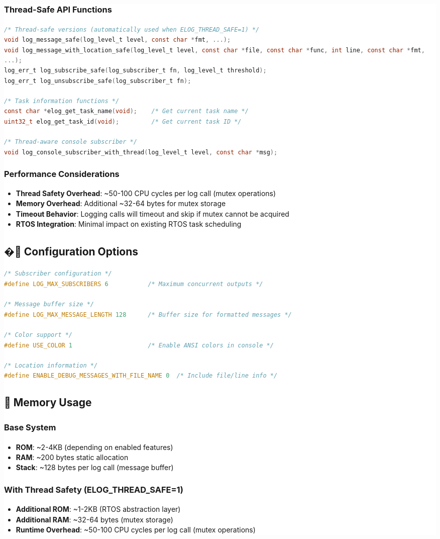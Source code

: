 ### Thread-Safe API Functions
```c
/* Thread-safe versions (automatically used when ELOG_THREAD_SAFE=1) */
void log_message_safe(log_level_t level, const char *fmt, ...);
void log_message_with_location_safe(log_level_t level, const char *file, const char *func, int line, const char *fmt, ...);
log_err_t log_subscribe_safe(log_subscriber_t fn, log_level_t threshold);
log_err_t log_unsubscribe_safe(log_subscriber_t fn);

/* Task information functions */
const char *elog_get_task_name(void);    /* Get current task name */
uint32_t elog_get_task_id(void);         /* Get current task ID */

/* Thread-aware console subscriber */
void log_console_subscriber_with_thread(log_level_t level, const char *msg);
```

### Performance Considerations
- **Thread Safety Overhead**: ~50-100 CPU cycles per log call (mutex operations)
- **Memory Overhead**: Additional ~32-64 bytes for mutex storage
- **Timeout Behavior**: Logging calls will timeout and skip if mutex cannot be acquired
- **RTOS Integration**: Minimal impact on existing RTOS task scheduling

## �🔧 Configuration Options

```c
/* Subscriber configuration */
#define LOG_MAX_SUBSCRIBERS 6           /* Maximum concurrent outputs */

/* Message buffer size */
#define LOG_MAX_MESSAGE_LENGTH 128      /* Buffer size for formatted messages */

/* Color support */
#define USE_COLOR 1                     /* Enable ANSI colors in console */

/* Location information */
#define ENABLE_DEBUG_MESSAGES_WITH_FILE_NAME 0  /* Include file/line info */
```

## 💾 Memory Usage

### Base System
- **ROM**: ~2-4KB (depending on enabled features)
- **RAM**: ~200 bytes static allocation  
- **Stack**: ~128 bytes per log call (message buffer)

### With Thread Safety (ELOG_THREAD_SAFE=1)
- **Additional ROM**: ~1-2KB (RTOS abstraction layer)
- **Additional RAM**: ~32-64 bytes (mutex storage)
- **Runtime Overhead**: ~50-100 CPU cycles per log call (mutex operations)
